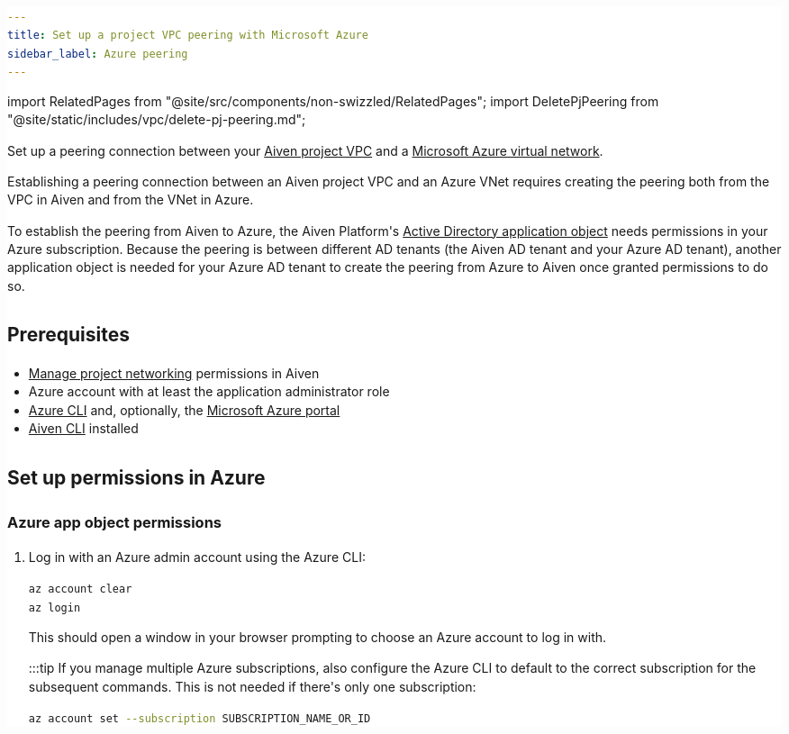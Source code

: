 ```yaml
---
title: Set up a project VPC peering with Microsoft Azure
sidebar_label: Azure peering
---
```


import RelatedPages from "@site/src/components/non-swizzled/RelatedPages";
import DeletePjPeering from "@site/static/includes/vpc/delete-pj-peering.md";

Set up a peering connection between your [Aiven project VPC](/docs/platform/howto/manage-project-vpc) and a [Microsoft Azure virtual network](https://learn.microsoft.com/en-us/azure/virtual-network/create-peering-different-subscriptions).

Establishing a peering connection between an Aiven project VPC and an Azure VNet requires
creating the peering both from the VPC in Aiven and from the VNet in Azure.

To establish the peering from Aiven to Azure, the Aiven Platform's
[Active Directory application object](https://learn.microsoft.com/en-us/azure/active-directory/develop/app-objects-and-service-principals)
needs permissions in your Azure subscription. Because the peering is between different AD
tenants (the Aiven AD tenant and your Azure AD tenant), another application object is
needed for your Azure AD tenant to create the peering from Azure to Aiven once granted
permissions to do so.

## Prerequisites

- [Manage project networking](/docs/platform/concepts/permissions#project-permissions)
  permissions in Aiven
- Azure account with at least the application administrator role
- [Azure CLI](https://learn.microsoft.com/en-us/cli/azure/?view=azure-cli-latest) and,
  optionally, the [Microsoft Azure portal](https://portal.azure.com/#home)
- [Aiven CLI](/docs/tools/cli) installed

## Set up permissions in Azure

### Azure app object permissions

1. Log in with an Azure admin account using the Azure CLI:

   ```bash
   az account clear
   az login
   ```

   This should open a window in your browser prompting to choose an Azure
   account to log in with.

   :::tip
   If you manage multiple Azure subscriptions, also configure the Azure CLI
   to default to the correct subscription for the subsequent commands. This
   is not needed if there's only one subscription:

   ```bash
   az account set --subscription SUBSCRIPTION_NAME_OR_ID
   ```
